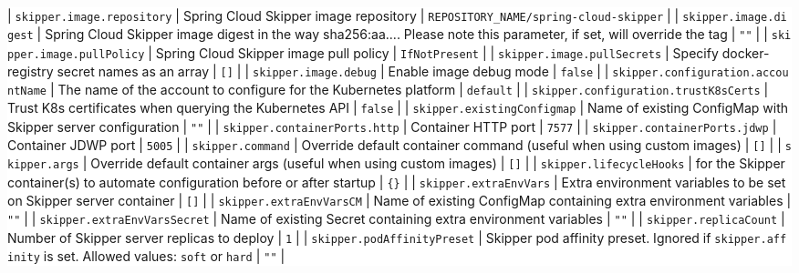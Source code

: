 | `skipper.image.repository`                                  | Spring Cloud Skipper image repository                                                                                                                                                                                             | `REPOSITORY_NAME/spring-cloud-skipper` |
| `skipper.image.digest`                                      | Spring Cloud Skipper image digest in the way sha256:aa.... Please note this parameter, if set, will override the tag                                                                                                              | `""`                                   |
| `skipper.image.pullPolicy`                                  | Spring Cloud Skipper image pull policy                                                                                                                                                                                            | `IfNotPresent`                         |
| `skipper.image.pullSecrets`                                 | Specify docker-registry secret names as an array                                                                                                                                                                                  | `[]`                                   |
| `skipper.image.debug`                                       | Enable image debug mode                                                                                                                                                                                                           | `false`                                |
| `skipper.configuration.accountName`                         | The name of the account to configure for the Kubernetes platform                                                                                                                                                                  | `default`                              |
| `skipper.configuration.trustK8sCerts`                       | Trust K8s certificates when querying the Kubernetes API                                                                                                                                                                           | `false`                                |
| `skipper.existingConfigmap`                                 | Name of existing ConfigMap with Skipper server configuration                                                                                                                                                                      | `""`                                   |
| `skipper.containerPorts.http`                               | Container HTTP port                                                                                                                                                                                                               | `7577`                                 |
| `skipper.containerPorts.jdwp`                               | Container JDWP port                                                                                                                                                                                                               | `5005`                                 |
| `skipper.command`                                           | Override default container command (useful when using custom images)                                                                                                                                                              | `[]`                                   |
| `skipper.args`                                              | Override default container args (useful when using custom images)                                                                                                                                                                 | `[]`                                   |
| `skipper.lifecycleHooks`                                    | for the Skipper container(s) to automate configuration before or after startup                                                                                                                                                    | `{}`                                   |
| `skipper.extraEnvVars`                                      | Extra environment variables to be set on Skipper server container                                                                                                                                                                 | `[]`                                   |
| `skipper.extraEnvVarsCM`                                    | Name of existing ConfigMap containing extra environment variables                                                                                                                                                                 | `""`                                   |
| `skipper.extraEnvVarsSecret`                                | Name of existing Secret containing extra environment variables                                                                                                                                                                    | `""`                                   |
| `skipper.replicaCount`                                      | Number of Skipper server replicas to deploy                                                                                                                                                                                       | `1`                                    |
| `skipper.podAffinityPreset`                                 | Skipper pod affinity preset. Ignored if `skipper.affinity` is set. Allowed values: `soft` or `hard`                                                                                                                               | `""`                                   |